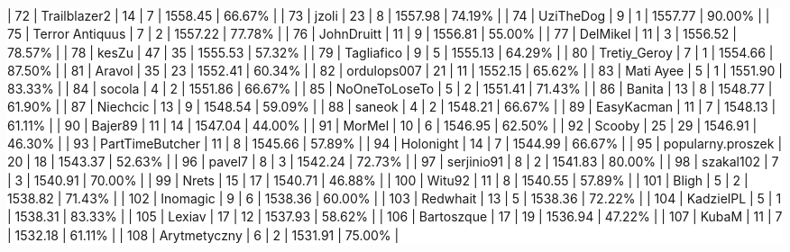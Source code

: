 |  72 | Trailblazer2        |     14 |        7 | 1558.45 |      66.67% |
|  73 | jzoli               |     23 |        8 | 1557.98 |      74.19% |
|  74 | UziTheDog           |      9 |        1 | 1557.77 |      90.00% |
|  75 | Terror Antiquus     |      7 |        2 | 1557.22 |      77.78% |
|  76 | JohnDruitt          |     11 |        9 | 1556.81 |      55.00% |
|  77 | DelMikel            |     11 |        3 | 1556.52 |      78.57% |
|  78 | kesZu               |     47 |       35 | 1555.53 |      57.32% |
|  79 | Tagliafico          |      9 |        5 | 1555.13 |      64.29% |
|  80 | Tretiy_Geroy        |      7 |        1 | 1554.66 |      87.50% |
|  81 | Aravol              |     35 |       23 | 1552.41 |      60.34% |
|  82 | ordulops007         |     21 |       11 | 1552.15 |      65.62% |
|  83 | Mati Ayee           |      5 |        1 | 1551.90 |      83.33% |
|  84 | socola              |      4 |        2 | 1551.86 |      66.67% |
|  85 | NoOneToLoseTo       |      5 |        2 | 1551.41 |      71.43% |
|  86 | Banita              |     13 |        8 | 1548.77 |      61.90% |
|  87 | Niechcic            |     13 |        9 | 1548.54 |      59.09% |
|  88 | saneok              |      4 |        2 | 1548.21 |      66.67% |
|  89 | EasyKacman          |     11 |        7 | 1548.13 |      61.11% |
|  90 | Bajer89             |     11 |       14 | 1547.04 |      44.00% |
|  91 | MorMel              |     10 |        6 | 1546.95 |      62.50% |
|  92 | Scooby              |     25 |       29 | 1546.91 |      46.30% |
|  93 | PartTimeButcher     |     11 |        8 | 1545.66 |      57.89% |
|  94 | Holonight           |     14 |        7 | 1544.99 |      66.67% |
|  95 | popularny.proszek   |     20 |       18 | 1543.37 |      52.63% |
|  96 | pavel7              |      8 |        3 | 1542.24 |      72.73% |
|  97 | serjinio91          |      8 |        2 | 1541.83 |      80.00% |
|  98 | szakal102           |      7 |        3 | 1540.91 |      70.00% |
|  99 | Nrets               |     15 |       17 | 1540.71 |      46.88% |
| 100 | Witu92              |     11 |        8 | 1540.55 |      57.89% |
| 101 | Bligh               |      5 |        2 | 1538.82 |      71.43% |
| 102 | Inomagic            |      9 |        6 | 1538.36 |      60.00% |
| 103 | Redwhait            |     13 |        5 | 1538.36 |      72.22% |
| 104 | KadzielPL           |      5 |        1 | 1538.31 |      83.33% |
| 105 | Lexiav              |     17 |       12 | 1537.93 |      58.62% |
| 106 | Bartoszque          |     17 |       19 | 1536.94 |      47.22% |
| 107 | KubaM               |     11 |        7 | 1532.18 |      61.11% |
| 108 | Arytmetyczny        |      6 |        2 | 1531.91 |      75.00% |